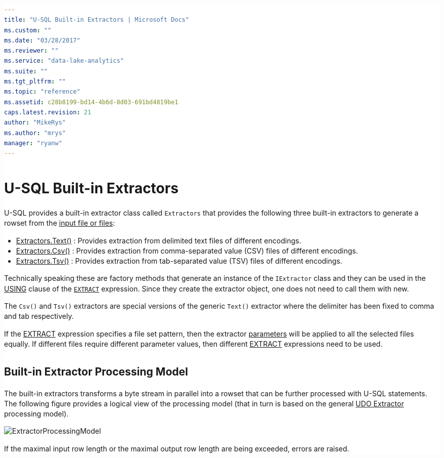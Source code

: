 ```yaml
---
title: "U-SQL Built-in Extractors | Microsoft Docs"
ms.custom: ""
ms.date: "03/28/2017"
ms.reviewer: ""
ms.service: "data-lake-analytics"
ms.suite: ""
ms.tgt_pltfrm: ""
ms.topic: "reference"
ms.assetid: c28b8199-bd14-4b6d-8d03-691bd4819be1
caps.latest.revision: 21
author: "MikeRys"
ms.author: "mrys"
manager: "ryanw"
---
```


# U-SQL Built-in Extractors
U-SQL provides a built-in extractor class called `Extractors` that provides the following three built-in extractors to generate a rowset from the [input file or files](input-files-u-sql.md):    
-   [Extractors.Text()](extractors-text.md) : Provides extraction from delimited text files of different encodings.    
-   [Extractors.Csv()](extractors-csv.md) : Provides extraction from comma-separated value (CSV) files of different encodings.    
-   [Extractors.Tsv()](extractors-tsv.md) : Provides extraction from tab-separated value (TSV) files of different encodings.  
  
Technically speaking these are factory methods that generate an instance of the `IExtractor` class and they can be used in the [USING](extract-expression-u-sql.md#us_cl) clause of the [`EXTRACT`](extract-expression-u-sql.md) expression. Since they create the extractor object, one does not need to call them with new.  
  
The `Csv()` and `Tsv()` extractors are special versions of the generic `Text()` extractor where the delimiter has been fixed to comma and tab respectively.  

If the [EXTRACT](extract-expression-u-sql.md) expression specifies a file set pattern, then the extractor [parameters](extractor-parameters-u-sql.md) will be applied to all the selected files equally. If different files require different parameter values, then different [EXTRACT](extract-expression-u-sql.md) expressions need to be used.  
  
## Built-in Extractor Processing Model    
The built-in extractors transforms a byte stream in parallel into a rowset that can be further processed with U-SQL statements. The following figure provides a logical view of the processing model (that in turn is based on the general [UDO Extractor](https://docs.microsoft.com/azure/data-lake-analytics/data-lake-analytics-u-sql-programmability-guide#user-defined-extractor)
 processing model).  
 
![ExtractorProcessingModel](media/extractorprocessingmodel.png)  
  
If the maximal input row length or the maximal output row length are being exceeded, errors are raised.  
  
